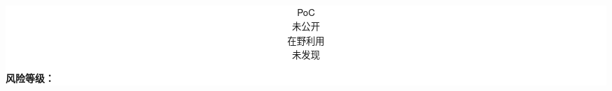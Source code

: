<td width="207" valign="top" style="padding: 0cm 5.4pt;outline: 0px;word-break: break-all;hyphens: auto;border-top: none;border-right-width: 1pt;border-right-color: windowtext;border-bottom-width: 1pt;border-bottom-color: windowtext;border-left-width: 1pt;border-left-color: windowtext;max-width: 100%;overflow-wrap: break-word !important;box-sizing: border-box !important;"><section style="outline: 0px;max-width: 100%;text-align: center;margin-bottom: 0px;box-sizing: border-box !important;overflow-wrap: break-word !important;"><span style="outline: 0px;max-width: 100%;font-size: 10pt;font-family: &#34;Helvetica Neue&#34;, Helvetica, &#34;Hiragino Sans GB&#34;, &#34;Microsoft YaHei&#34;, Arial, sans-serif;box-sizing: border-box !important;overflow-wrap: break-word !important;">PoC</span></section></td><td width="207" valign="top" style="padding: 0cm 5.4pt;outline: 0px;word-break: break-all;hyphens: auto;border-top: none;border-right-width: 1pt;border-right-color: windowtext;border-bottom-width: 1pt;border-bottom-color: windowtext;border-left: none;max-width: 100%;overflow-wrap: break-word !important;box-sizing: border-box !important;"><section style="outline: 0px;max-width: 100%;text-align: center;margin-bottom: 0px;box-sizing: border-box !important;overflow-wrap: break-word !important;"><span style="outline: 0px;max-width: 100%;font-size: 10pt;font-family: &#34;Helvetica Neue&#34;, Helvetica, &#34;Hiragino Sans GB&#34;, &#34;Microsoft YaHei&#34;, Arial, sans-serif;box-sizing: border-box !important;overflow-wrap: break-word !important;">未公开</span></section></td></tr><tr style="outline: 0px;max-width: 100%;box-sizing: border-box !important;overflow-wrap: break-word !important;"><td width="207" valign="top" style="padding: 0cm 5.4pt;outline: 0px;word-break: break-all;hyphens: auto;border-top: none;border-right-width: 1pt;border-right-color: windowtext;border-bottom-width: 1pt;border-bottom-color: windowtext;border-left-width: 1pt;border-left-color: windowtext;max-width: 100%;overflow-wrap: break-word !important;box-sizing: border-box !important;"><section style="outline: 0px;max-width: 100%;text-align: center;margin-bottom: 0px;box-sizing: border-box !important;overflow-wrap: break-word !important;"><span style="outline: 0px;max-width: 100%;font-size: 10pt;font-family: &#34;Helvetica Neue&#34;, Helvetica, &#34;Hiragino Sans GB&#34;, &#34;Microsoft YaHei&#34;, Arial, sans-serif;box-sizing: border-box !important;overflow-wrap: break-word !important;">在野利用</span></section></td><td width="207" valign="top" style="padding: 0cm 5.4pt;outline: 0px;word-break: break-all;hyphens: auto;border-top: none;border-right-width: 1pt;border-right-color: windowtext;border-bottom-width: 1pt;border-bottom-color: windowtext;border-left: none;max-width: 100%;overflow-wrap: break-word !important;box-sizing: border-box !important;"><section style="outline: 0px;max-width: 100%;text-align: center;margin-bottom: 0px;box-sizing: border-box !important;overflow-wrap: break-word !important;"><span style="outline: 0px;max-width: 100%;font-size: 10pt;font-family: &#34;Helvetica Neue&#34;, Helvetica, &#34;Hiragino Sans GB&#34;, &#34;Microsoft YaHei&#34;, Arial, sans-serif;box-sizing: border-box !important;overflow-wrap: break-word !important;">未发现</span></section></td></tr></tbody></table>  
  
**风险等级：**  